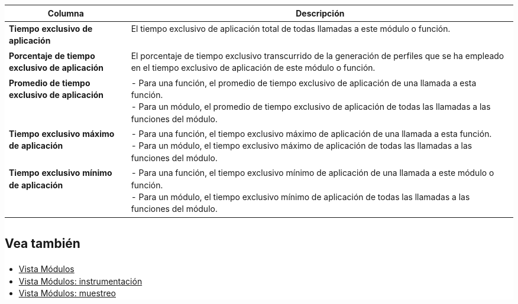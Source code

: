 |Columna|Descripción|
|------------|-----------------|
|**Tiempo exclusivo de aplicación**|El tiempo exclusivo de aplicación total de todas llamadas a este módulo o función.|
|**Porcentaje de tiempo exclusivo de aplicación**|El porcentaje de tiempo exclusivo transcurrido de la generación de perfiles que se ha empleado en el tiempo exclusivo de aplicación de este módulo o función.|
|**Promedio de tiempo exclusivo de aplicación**|-   Para una función, el promedio de tiempo exclusivo de aplicación de una llamada a esta función.<br />-   Para un módulo, el promedio de tiempo exclusivo de aplicación de todas las llamadas a las funciones del módulo.|
|**Tiempo exclusivo máximo de aplicación**|-   Para una función, el tiempo exclusivo máximo de aplicación de una llamada a esta función.<br />-   Para un módulo, el tiempo exclusivo máximo de aplicación de todas las llamadas a las funciones del módulo.|
|**Tiempo exclusivo mínimo de aplicación**|-   Para una función, el tiempo exclusivo mínimo de aplicación de una llamada a este módulo o función.<br />-   Para un módulo, el tiempo exclusivo mínimo de aplicación de todas las llamadas a las funciones del módulo.|

## <a name="see-also"></a>Vea también
- [Vista Módulos](../profiling/modules-view-sampling-data.md)
- [Vista Módulos: instrumentación](../profiling/modules-view-dotnet-memory-instrumentation-data.md)
- [Vista Módulos: muestreo](../profiling/modules-view-dotnet-memory-sampling-data.md)
